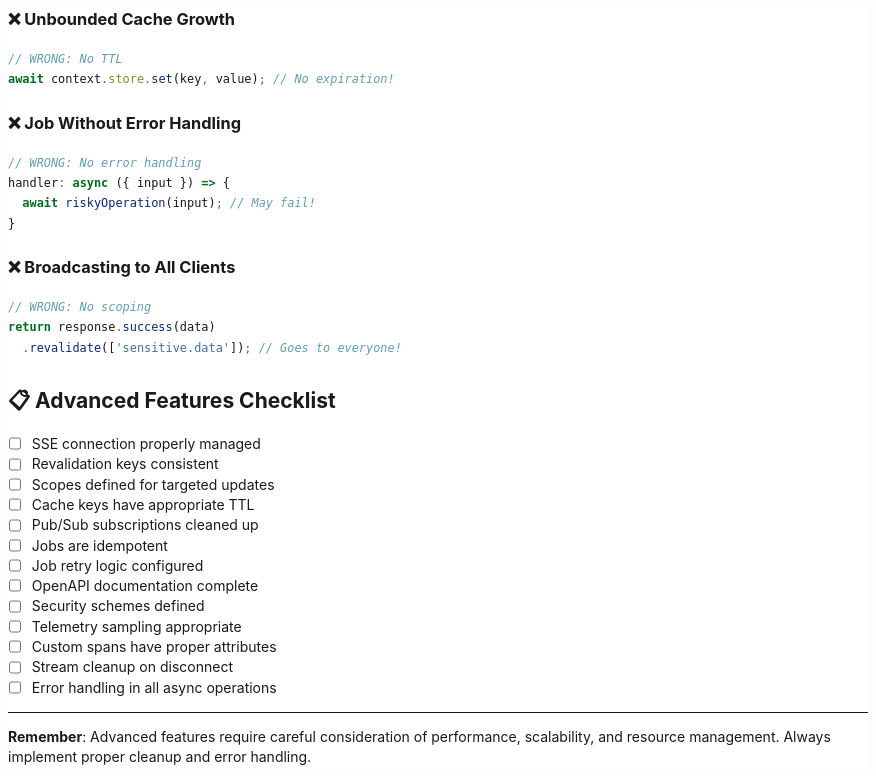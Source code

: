 ### ❌ Unbounded Cache Growth
```typescript
// WRONG: No TTL
await context.store.set(key, value); // No expiration!
```

### ❌ Job Without Error Handling
```typescript
// WRONG: No error handling
handler: async ({ input }) => {
  await riskyOperation(input); // May fail!
}
```

### ❌ Broadcasting to All Clients
```typescript
// WRONG: No scoping
return response.success(data)
  .revalidate(['sensitive.data']); // Goes to everyone!
```

## 📋 Advanced Features Checklist

- [ ] SSE connection properly managed
- [ ] Revalidation keys consistent
- [ ] Scopes defined for targeted updates
- [ ] Cache keys have appropriate TTL
- [ ] Pub/Sub subscriptions cleaned up
- [ ] Jobs are idempotent
- [ ] Job retry logic configured
- [ ] OpenAPI documentation complete
- [ ] Security schemes defined
- [ ] Telemetry sampling appropriate
- [ ] Custom spans have proper attributes
- [ ] Stream cleanup on disconnect
- [ ] Error handling in all async operations

---

**Remember**: Advanced features require careful consideration of performance, scalability, and resource management. Always implement proper cleanup and error handling.
